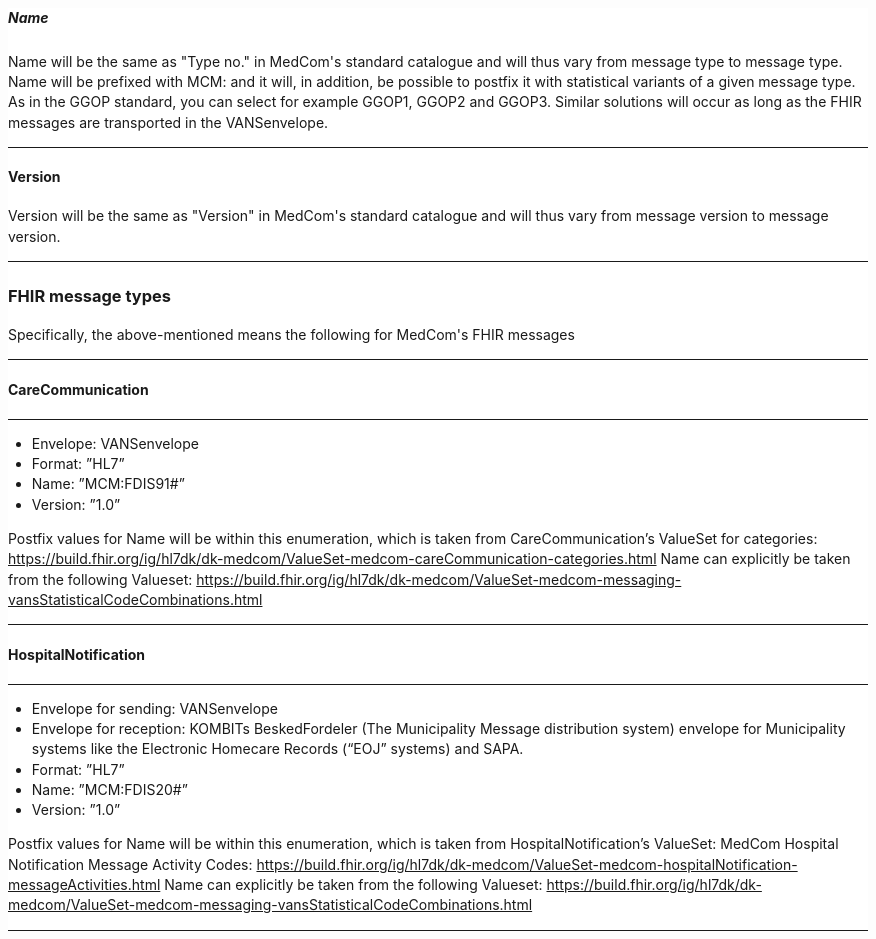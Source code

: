 
##### Name

Name will be the same as "Type no." in MedCom's standard catalogue and will thus vary from message type to message type. Name will be prefixed with MCM: and it will, in addition, be possible to postfix it with statistical variants of a given message type. As in the GGOP standard, you can select for example GGOP1, GGOP2 and GGOP3. Similar solutions will occur as long as the FHIR messages are transported in the VANSenvelope.

---

#### Version

Version will be the same as "Version" in MedCom's standard catalogue and will thus vary from message version to message version.

---

### FHIR message types
Specifically, the above-mentioned means the following for MedCom's FHIR messages

---

#### CareCommunication

---

- Envelope: VANSenvelope
- Format: ”HL7”
- Name: ”MCM:FDIS91#<postfix value>”
- Version: ”1.0”

Postfix values for Name will be within this enumeration, which is taken from CareCommunication’s ValueSet for categories: 
https://build.fhir.org/ig/hl7dk/dk-medcom/ValueSet-medcom-careCommunication-categories.html 
Name can explicitly be taken from the following Valueset:  https://build.fhir.org/ig/hl7dk/dk-medcom/ValueSet-medcom-messaging-vansStatisticalCodeCombinations.html

---

#### HospitalNotification

---

- Envelope for sending: VANSenvelope
- Envelope for reception: KOMBITs BeskedFordeler (The Municipality Message distribution system) envelope for Municipality systems like the Electronic Homecare Records (“EOJ” systems) and SAPA.
- Format: ”HL7”
- Name: ”MCM:FDIS20#<postfix value>”
- Version: ”1.0”

Postfix values for Name will be within this enumeration, which is taken from HospitalNotification’s ValueSet: MedCom Hospital Notification Message Activity Codes: https://build.fhir.org/ig/hl7dk/dk-medcom/ValueSet-medcom-hospitalNotification-messageActivities.html 
Name can explicitly be taken from the following Valueset:  https://build.fhir.org/ig/hl7dk/dk-medcom/ValueSet-medcom-messaging-vansStatisticalCodeCombinations.html 

---